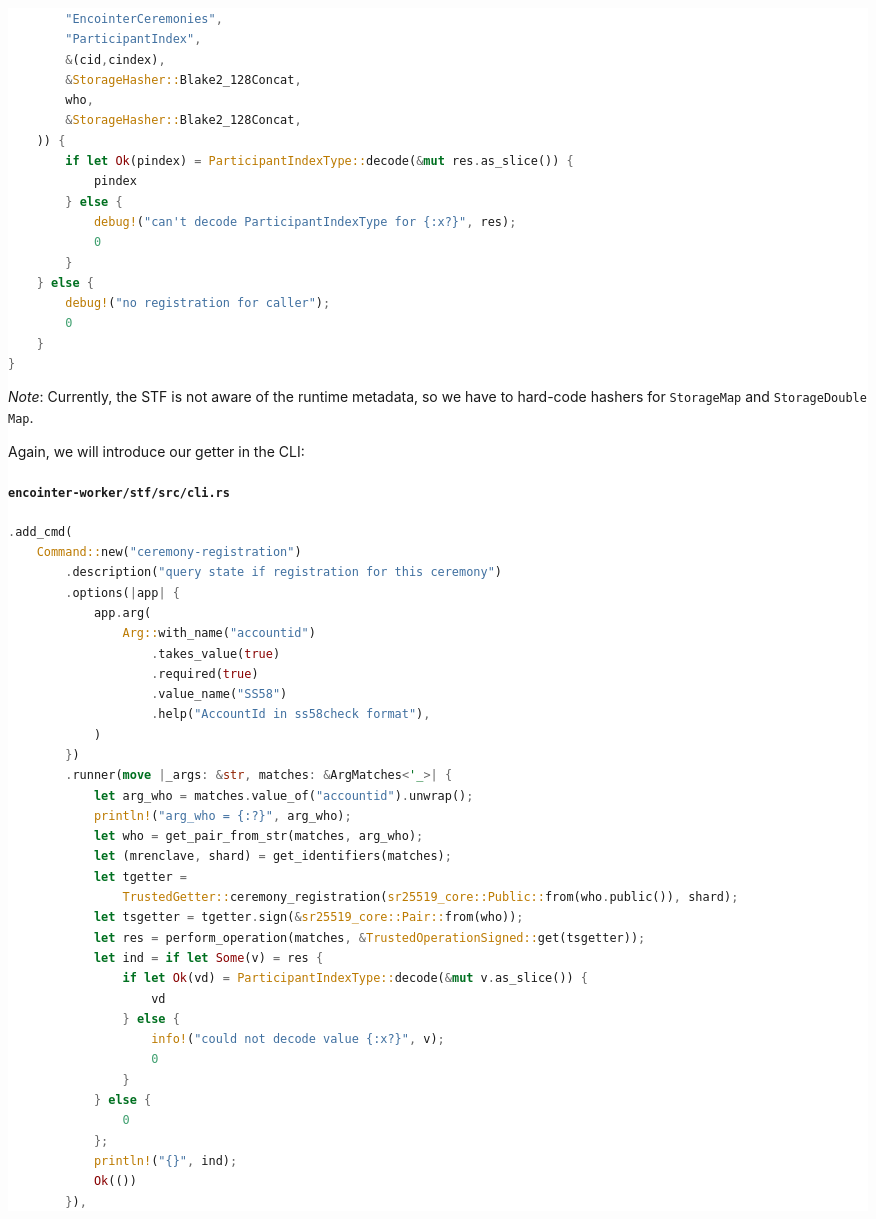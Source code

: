 ```rust
        "EncointerCeremonies",
        "ParticipantIndex",
        &(cid,cindex),
        &StorageHasher::Blake2_128Concat,
        who,
        &StorageHasher::Blake2_128Concat,
    )) {
        if let Ok(pindex) = ParticipantIndexType::decode(&mut res.as_slice()) {
            pindex
        } else {
            debug!("can't decode ParticipantIndexType for {:x?}", res);
            0
        }
    } else {
        debug!("no registration for caller");
        0
    }
}
```

_Note_: Currently, the STF is not aware of the runtime metadata, so we have to hard-code hashers for `StorageMap` and `StorageDoubleMap`.



Again, we will introduce our getter in the CLI:

#### `encointer-worker/stf/src/cli.rs`

```rust
.add_cmd(
    Command::new("ceremony-registration")
        .description("query state if registration for this ceremony")
        .options(|app| {
            app.arg(
                Arg::with_name("accountid")
                    .takes_value(true)
                    .required(true)
                    .value_name("SS58")
                    .help("AccountId in ss58check format"),
            )
        })
        .runner(move |_args: &str, matches: &ArgMatches<'_>| {
            let arg_who = matches.value_of("accountid").unwrap();
            println!("arg_who = {:?}", arg_who);
            let who = get_pair_from_str(matches, arg_who);
            let (mrenclave, shard) = get_identifiers(matches);
            let tgetter =
                TrustedGetter::ceremony_registration(sr25519_core::Public::from(who.public()), shard);
            let tsgetter = tgetter.sign(&sr25519_core::Pair::from(who));
            let res = perform_operation(matches, &TrustedOperationSigned::get(tsgetter));
            let ind = if let Some(v) = res {
                if let Ok(vd) = ParticipantIndexType::decode(&mut v.as_slice()) {
                    vd
                } else {
                    info!("could not decode value {:x?}", v);
                    0
                }
            } else {
                0
            };
            println!("{}", ind);
            Ok(())
        }),
```
